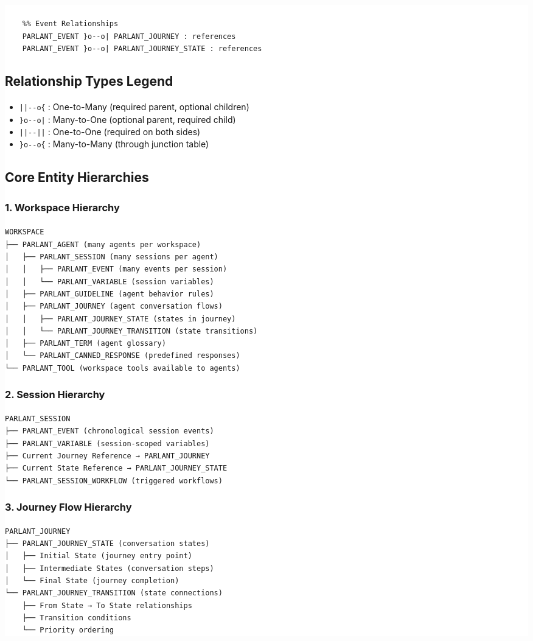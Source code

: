 ```mermaid

    %% Event Relationships
    PARLANT_EVENT }o--o| PARLANT_JOURNEY : references
    PARLANT_EVENT }o--o| PARLANT_JOURNEY_STATE : references
```

## Relationship Types Legend

- `||--o{` : One-to-Many (required parent, optional children)
- `}o--o|` : Many-to-One (optional parent, required child)
- `||--||` : One-to-One (required on both sides)
- `}o--o{` : Many-to-Many (through junction table)

## Core Entity Hierarchies

### 1. Workspace Hierarchy
```
WORKSPACE
├── PARLANT_AGENT (many agents per workspace)
│   ├── PARLANT_SESSION (many sessions per agent)
│   │   ├── PARLANT_EVENT (many events per session)
│   │   └── PARLANT_VARIABLE (session variables)
│   ├── PARLANT_GUIDELINE (agent behavior rules)
│   ├── PARLANT_JOURNEY (agent conversation flows)
│   │   ├── PARLANT_JOURNEY_STATE (states in journey)
│   │   └── PARLANT_JOURNEY_TRANSITION (state transitions)
│   ├── PARLANT_TERM (agent glossary)
│   └── PARLANT_CANNED_RESPONSE (predefined responses)
└── PARLANT_TOOL (workspace tools available to agents)
```

### 2. Session Hierarchy
```
PARLANT_SESSION
├── PARLANT_EVENT (chronological session events)
├── PARLANT_VARIABLE (session-scoped variables)
├── Current Journey Reference → PARLANT_JOURNEY
├── Current State Reference → PARLANT_JOURNEY_STATE
└── PARLANT_SESSION_WORKFLOW (triggered workflows)
```

### 3. Journey Flow Hierarchy
```
PARLANT_JOURNEY
├── PARLANT_JOURNEY_STATE (conversation states)
│   ├── Initial State (journey entry point)
│   ├── Intermediate States (conversation steps)
│   └── Final State (journey completion)
└── PARLANT_JOURNEY_TRANSITION (state connections)
    ├── From State → To State relationships
    ├── Transition conditions
    └── Priority ordering
```
